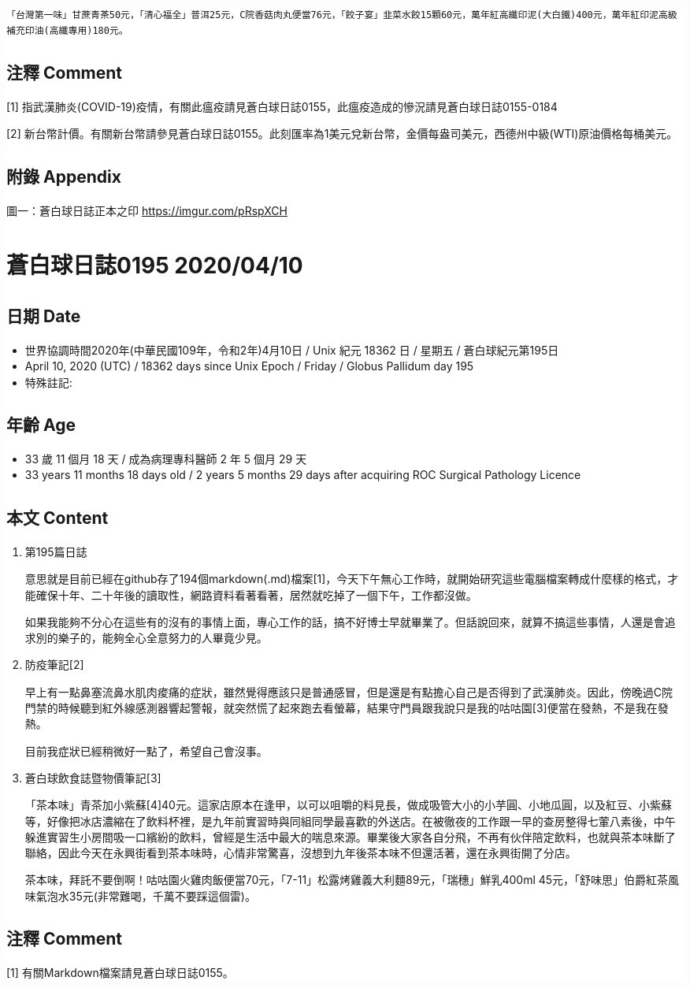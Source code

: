     「台灣第一味」甘蔗青茶50元，「清心福全」普洱25元，C院香菇肉丸便當76元，「餃子宴」韭菜水餃15顆60元，萬年紅高纖印泥(大白鐵)400元，萬年紅印泥高級補充印油(高纖專用)180元。

## 注釋 Comment ##

[1] 指武漢肺炎(COVID-19)疫情，有關此瘟疫請見蒼白球日誌0155，此瘟疫造成的慘況請見蒼白球日誌0155-0184

[2] 新台幣計價。有關新台幣請參見蒼白球日誌0155。此刻匯率為1美元兌新台幣，金價每盎司美元，西德州中級(WTI)原油價格每桶美元。

## 附錄 Appendix ##

圖一：蒼白球日誌正本之印 <https://imgur.com/pRspXCH>

# 蒼白球日誌0195 2020/04/10 #

## 日期 Date ##

* 世界協調時間2020年(中華民國109年，令和2年)4月10日 / Unix 紀元 18362 日 / 星期五 / 蒼白球紀元第195日
* April 10, 2020 (UTC) / 18362 days since Unix Epoch / Friday / Globus Pallidum day 195
* 特殊註記:

## 年齡 Age ##

* 33 歲 11 個月 18 天 / 成為病理專科醫師 2 年 5 個月 29 天
* 33 years 11 months 18 days old / 2 years 5 months 29 days after acquiring ROC Surgical Pathology Licence

## 本文 Content ##

1. 第195篇日誌

    意思就是目前已經在github存了194個markdown(.md)檔案[1]，今天下午無心工作時，就開始研究這些電腦檔案轉成什麼樣的格式，才能確保十年、二十年後的讀取性，網路資料看著看著，居然就吃掉了一個下午，工作都沒做。

    如果我能夠不分心在這些有的沒有的事情上面，專心工作的話，搞不好博士早就畢業了。但話說回來，就算不搞這些事情，人還是會追求別的樂子的，能夠全心全意努力的人畢竟少見。

2. 防疫筆記[2]

    早上有一點鼻塞流鼻水肌肉痠痛的症狀，雖然覺得應該只是普通感冒，但是還是有點擔心自己是否得到了武漢肺炎。因此，傍晚過C院門禁的時候聽到紅外線感測器響起警報，就突然慌了起來跑去看螢幕，結果守門員跟我說只是我的咕咕園[3]便當在發熱，不是我在發熱。

    目前我症狀已經稍微好一點了，希望自己會沒事。

3. 蒼白球飲食誌暨物價筆記[3]

    「茶本味」青茶加小紫蘇[4]40元。這家店原本在逢甲，以可以咀嚼的料見長，做成吸管大小的小芋圓、小地瓜圓，以及紅豆、小紫蘇等，好像把冰店濃縮在了飲料杯裡，是九年前實習時與同組同學最喜歡的外送店。在被徹夜的工作跟一早的查房整得七葷八素後，中午躲進實習生小房間吸一口繽紛的飲料，曾經是生活中最大的喘息來源。畢業後大家各自分飛，不再有伙伴陪定飲料，也就與茶本味斷了聯絡，因此今天在永興街看到茶本味時，心情非常驚喜，沒想到九年後茶本味不但還活著，還在永興街開了分店。

    茶本味，拜託不要倒啊！咕咕園火雞肉飯便當70元，「7-11」松露烤雞義大利麵89元，「瑞穗」鮮乳400ml 45元，「舒味思」伯爵紅茶風味氣泡水35元(非常難喝，千萬不要踩這個雷)。

## 注釋 Comment ##

[1] 有關Markdown檔案請見蒼白球日誌0155。


[_metadata_:encoding]: - "utf-8"
[_metadata_:fileformat]: - "markdown"
[_metadata_:MIME_type]: - "text/plain"
[_metadata_:markdown_version]: - "commonmark version 0.29"
[_metadata_:markdown_spec]: - "https://spec.commonmark.org/0.29/"